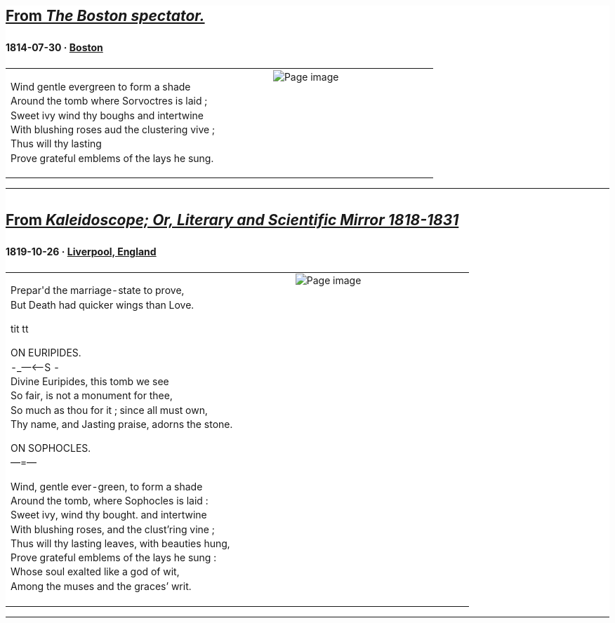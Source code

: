 
## [From _The Boston spectator._](https://archive.org/details/sim_boston-spectator-devoted-to-politicks-and-belles-lettres_1814-07-30_3_31/page/n2/mode/1up?view=theater)

#### 1814-07-30 &middot; [Boston](http://dbpedia.org/resource/Boston)

<table style="width: 100%;"><tr><td style="width: 50%">

  
  
Wind gentle evergreen to form a shade  
Around the tomb where Sorvoctres is laid ;  
Sweet ivy wind thy boughs and intertwine  
With blushing roses aud the clustering vive ;  
Thus will thy lasting  
Prove grateful emblems of the lays he sung.
</td><td style="width: 50%; max-height: 75%; margin: auto; display: block;">
<img alt="Page image" src="https://iiif.archive.org/image/iiif/2/sim_boston-spectator-devoted-to-politicks-and-belles-lettres_1814-07-30_3_31%2Fsim_boston-spectator-devoted-to-politicks-and-belles-lettres_1814-07-30_3_31_jp2.zip%2Fsim_boston-spectator-devoted-to-politicks-and-belles-lettres_1814-07-30_3_31_jp2%2Fsim_boston-spectator-devoted-to-politicks-and-belles-lettres_1814-07-30_3_31_0002.jp2/pct:6.848772763262074,72.39393939393939,21.39746634996041,6.106060606060606/600,/0/default.jpg"/>
</td>
</tr></table>

---

## [From _Kaleidoscope; Or, Literary and Scientific Mirror 1818-1831_](https://archive.org/details/sim_kaleidoscope-or-literary-and-scientific-mirror_1819-10-26_2_66/page/n3/mode/1up?view=theater)

#### 1819-10-26 &middot; [Liverpool, England](http://dbpedia.org/resource/Liverpool)

<table style="width: 100%;"><tr><td style="width: 50%">

  
Prepar&#x27;d the marriage-state to prove,  
But Death had quicker wings than Love.  
  
tit tt  
  
ON EURIPIDES.  
-_—&lt;—S -  
Divine Euripides, this tomb we see  
So fair, is not a monument for thee,  
So much as thou for it ; since all must own,  
Thy name, and Jasting praise, adorns the stone.  
  
ON SOPHOCLES.  
—=—  
  
Wind, gentle ever-green, to form a shade  
Around the tomb, where Sophocles is laid :  
Sweet ivy, wind thy bought. and intertwine  
With blushing roses, and the clust’ring vine ;  
Thus will thy lasting leaves, with beauties hung,  
Prove grateful emblems of the lays he sung :  
Whose soul exalted like a god of wit,  
Among the muses and the graces’ writ.
</td><td style="width: 50%; max-height: 75%; margin: auto; display: block;">
<img alt="Page image" src="https://iiif.archive.org/image/iiif/2/sim_kaleidoscope-or-literary-and-scientific-mirror_1819-10-26_2_66%2Fsim_kaleidoscope-or-literary-and-scientific-mirror_1819-10-26_2_66_jp2.zip%2Fsim_kaleidoscope-or-literary-and-scientific-mirror_1819-10-26_2_66_jp2%2Fsim_kaleidoscope-or-literary-and-scientific-mirror_1819-10-26_2_66_0003.jp2/pct:32.047325102880656,11.673414304993253,19.007201646090536,13.29284750337382/,600/0/default.jpg"/>
</td>
</tr></table>

---